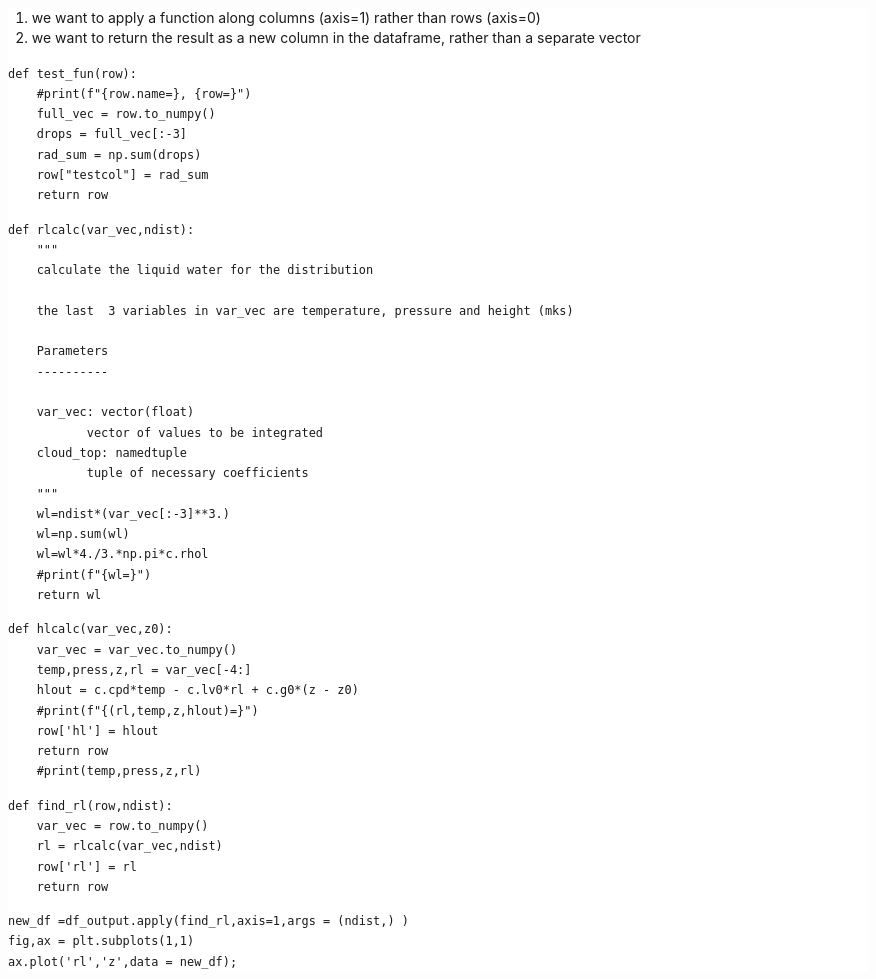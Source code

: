 1. we want to apply a function along columns (axis=1) rather than rows (axis=0)
2. we want to return the result as a new column in the dataframe, rather than a separate vector

```{code-cell} ipython3
def test_fun(row):
    #print(f"{row.name=}, {row=}")
    full_vec = row.to_numpy()
    drops = full_vec[:-3]
    rad_sum = np.sum(drops)
    row["testcol"] = rad_sum
    return row
```

```{code-cell} ipython3
def rlcalc(var_vec,ndist):
    """
    calculate the liquid water for the distribution

    the last  3 variables in var_vec are temperature, pressure and height (mks)

    Parameters
    ----------

    var_vec: vector(float)
           vector of values to be integrated
    cloud_top: namedtuple
           tuple of necessary coefficients
    """
    wl=ndist*(var_vec[:-3]**3.)
    wl=np.sum(wl)
    wl=wl*4./3.*np.pi*c.rhol
    #print(f"{wl=}")
    return wl
```

```{code-cell} ipython3
def hlcalc(var_vec,z0):
    var_vec = var_vec.to_numpy()
    temp,press,z,rl = var_vec[-4:]
    hlout = c.cpd*temp - c.lv0*rl + c.g0*(z - z0)
    #print(f"{(rl,temp,z,hlout)=}")
    row['hl'] = hlout
    return row
    #print(temp,press,z,rl)
```

```{code-cell} ipython3
def find_rl(row,ndist):
    var_vec = row.to_numpy()
    rl = rlcalc(var_vec,ndist)
    row['rl'] = rl
    return row
```

```{code-cell} ipython3
new_df =df_output.apply(find_rl,axis=1,args = (ndist,) )
fig,ax = plt.subplots(1,1)
ax.plot('rl','z',data = new_df);
```
